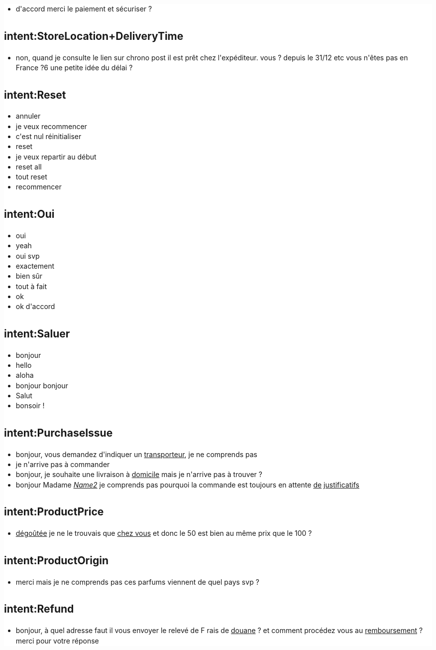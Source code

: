 - d'accord merci le paiement et sécuriser ?
## intent:StoreLocation+DeliveryTime
- non, quand je consulte le lien sur chrono post il est prêt chez l'expéditeur. vous ? depuis le 31/12 etc vous n'êtes pas en France ?6   une petite idée du délai ?
## intent:Reset
- annuler
- je veux recommencer
- c'est nul réinitialiser
- reset
- je veux repartir au début
- reset all
- tout reset
- recommencer
## intent:Oui
- oui
- yeah
- oui svp
- exactement
- bien sûr
- tout à fait
- ok
- ok d'accord
## intent:Saluer
- bonjour
- hello
- aloha
- bonjour bonjour
- Salut
- bonsoir !
## intent:PurchaseIssue
- bonjour, vous demandez d'indiquer un [transporteur](transporter), je ne comprends pas
- je n'arrive pas à commander
- bonjour, je souhaite une livraison à [domicile](home) mais je n'arrive pas à trouver ?
- bonjour Madame [_Name2_](code) je comprends pas pourquoi la commande est toujours en attente [de](pwd) [justificatifs](authentification)
## intent:ProductPrice
- [dégoûtée](mood_neg) je ne le trouvais que [chez vous](store) et donc le 50 est bien au même prix que le 100 ?
## intent:ProductOrigin
- merci mais je ne comprends pas ces parfums viennent de quel pays svp ?
## intent:Refund
- bonjour, à quel adresse faut il vous envoyer le relevé de F rais de [douane](fdp) ? et comment procédez vous au [remboursement](refund) ? merci pour votre réponse
